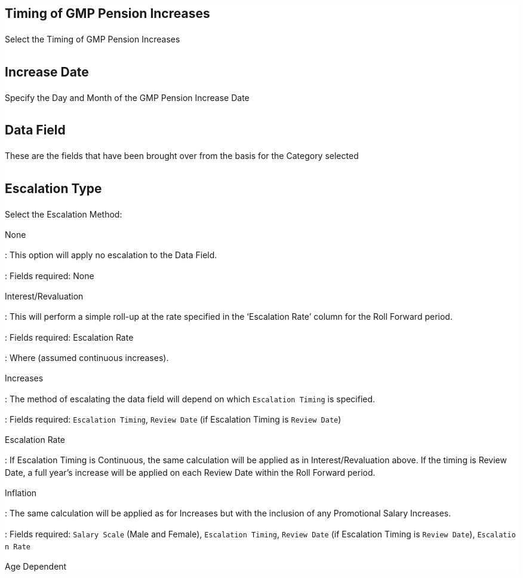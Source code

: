 ## Timing of GMP Pension Increases

Select the Timing of GMP Pension Increases

## Increase Date

Specify the Day and Month of the GMP Pension Increase Date

## Data Field

These are the fields that have been brought over from the basis for the
Category selected

## Escalation Type

Select the Escalation Method:


None

: This option will apply no escalation to the Data Field.

: Fields required: None


Interest/Revaluation

: This will perform a simple roll-up at the rate specified in the
‘Escalation Rate’ column for the Roll Forward period.

: Fields required: Escalation Rate

: Where (assumed continuous increases).


Increases

: The method of escalating the data field will depend on which `Escalation Timing` is specified.

: Fields required: `Escalation Timing`, `Review Date` (if Escalation Timing is `Review Date`)


Escalation Rate

: If Escalation Timing is Continuous, the same calculation will be applied as in Interest/Revaluation above. If the timing is Review Date, a full year’s increase will be applied on each Review Date within the Roll Forward period.


Inflation

: The same calculation will be applied as for Increases but with the inclusion of any Promotional Salary Increases.

: Fields required: `Salary Scale` (Male and Female), `Escalation Timing`, `Review Date` (if Escalation Timing is `Review Date`), `Escalation Rate`


Age Dependent
